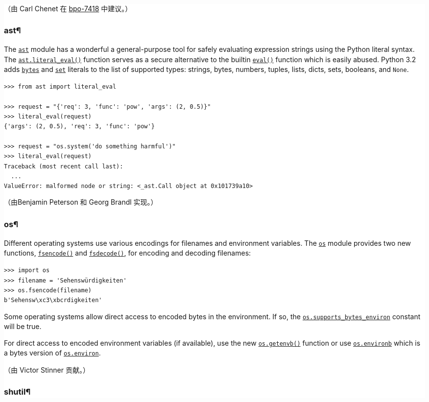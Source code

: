 （由 Carl Chenet 在 [bpo-7418](https://bugs.python.org/issue?@action=redirect&bpo=7418) 中建议。）

### ast¶

The [`ast`](ast.md#module-ast "ast: Abstract Syntax Tree classes and manipulation.") module has a wonderful a general-purpose tool for safely evaluating expression strings using the Python literal syntax. The [`ast.literal_eval()`](ast.md#ast.literal_eval "ast.literal_eval") function serves as a secure alternative to the builtin [`eval()`](functions.md#eval "eval") function which is easily abused. Python 3.2 adds [`bytes`](stdtypes.md#bytes "bytes") and [`set`](stdtypes.md#set "set") literals to the list of supported types: strings, bytes, numbers, tuples, lists, dicts, sets, booleans, and `None`.

    
    
~~~shell
>>> from ast import literal_eval

>>> request = "{'req': 3, 'func': 'pow', 'args': (2, 0.5)}"
>>> literal_eval(request)
{'args': (2, 0.5), 'req': 3, 'func': 'pow'}

>>> request = "os.system('do something harmful')"
>>> literal_eval(request)
Traceback (most recent call last):
  ...
ValueError: malformed node or string: <_ast.Call object at 0x101739a10>
~~~

（由Benjamin Peterson 和 Georg Brandl 实现。）

### os¶

Different operating systems use various encodings for filenames and environment variables. The [`os`](os.md#module-os "os: Miscellaneous operating system interfaces.") module provides two new functions, [`fsencode()`](os.md#os.fsencode "os.fsencode") and [`fsdecode()`](os.md#os.fsdecode "os.fsdecode"), for encoding and decoding filenames:

    
    
~~~shell
>>> import os
>>> filename = 'Sehenswürdigkeiten'
>>> os.fsencode(filename)
b'Sehensw\xc3\xbcrdigkeiten'
~~~

Some operating systems allow direct access to encoded bytes in the environment. If so, the [`os.supports_bytes_environ`](os.md#os.supports_bytes_environ "os.supports_bytes_environ") constant will be true.

For direct access to encoded environment variables (if available), use the new [`os.getenvb()`](os.md#os.getenvb "os.getenvb") function or use [`os.environb`](os.md#os.environb "os.environb") which is a bytes version of [`os.environ`](os.md#os.environ "os.environ").

（由 Victor Stinner 贡献。）

### shutil¶
